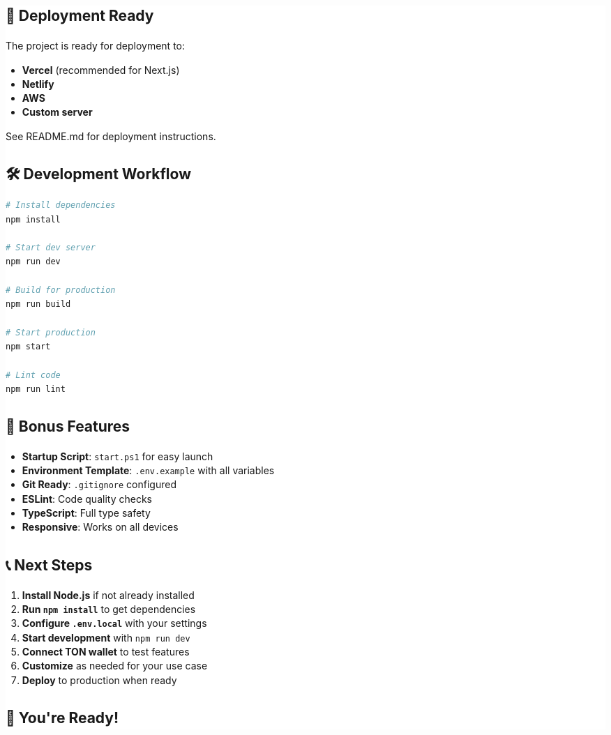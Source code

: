 ## 🚢 Deployment Ready

The project is ready for deployment to:
- **Vercel** (recommended for Next.js)
- **Netlify**
- **AWS**
- **Custom server**

See README.md for deployment instructions.

## 🛠️ Development Workflow

```bash
# Install dependencies
npm install

# Start dev server
npm run dev

# Build for production
npm run build

# Start production
npm start

# Lint code
npm run lint
```

## 🎁 Bonus Features

- **Startup Script**: `start.ps1` for easy launch
- **Environment Template**: `.env.example` with all variables
- **Git Ready**: `.gitignore` configured
- **ESLint**: Code quality checks
- **TypeScript**: Full type safety
- **Responsive**: Works on all devices

## 📞 Next Steps

1. **Install Node.js** if not already installed
2. **Run `npm install`** to get dependencies
3. **Configure `.env.local`** with your settings
4. **Start development** with `npm run dev`
5. **Connect TON wallet** to test features
6. **Customize** as needed for your use case
7. **Deploy** to production when ready

## 🎊 You're Ready!
